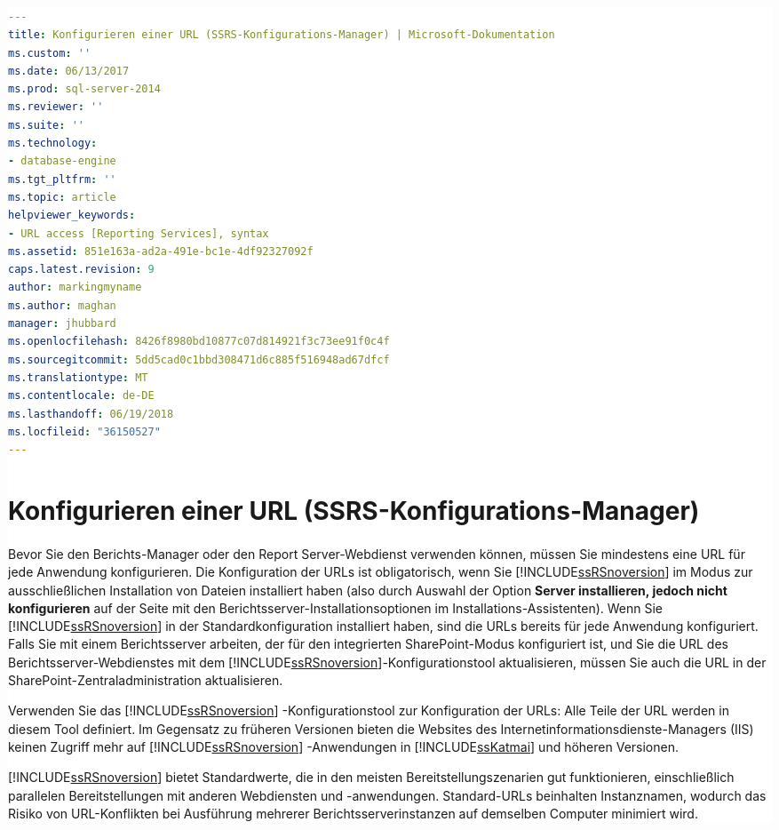```yaml
---
title: Konfigurieren einer URL (SSRS-Konfigurations-Manager) | Microsoft-Dokumentation
ms.custom: ''
ms.date: 06/13/2017
ms.prod: sql-server-2014
ms.reviewer: ''
ms.suite: ''
ms.technology:
- database-engine
ms.tgt_pltfrm: ''
ms.topic: article
helpviewer_keywords:
- URL access [Reporting Services], syntax
ms.assetid: 851e163a-ad2a-491e-bc1e-4df92327092f
caps.latest.revision: 9
author: markingmyname
ms.author: maghan
manager: jhubbard
ms.openlocfilehash: 8426f8980bd10877c07d814921f3c73ee91f0c4f
ms.sourcegitcommit: 5dd5cad0c1bbd308471d6c885f516948ad67dfcf
ms.translationtype: MT
ms.contentlocale: de-DE
ms.lasthandoff: 06/19/2018
ms.locfileid: "36150527"
---
```

# <a name="configure-a-url--ssrs-configuration-manager"></a>Konfigurieren einer URL (SSRS-Konfigurations-Manager)
  Bevor Sie den Berichts-Manager oder den Report Server-Webdienst verwenden können, müssen Sie mindestens eine URL für jede Anwendung konfigurieren. Die Konfiguration der URLs ist obligatorisch, wenn Sie [!INCLUDE[ssRSnoversion](../../includes/ssrsnoversion-md.md)] im Modus zur ausschließlichen Installation von Dateien installiert haben (also durch Auswahl der Option **Server installieren, jedoch nicht konfigurieren** auf der Seite mit den Berichtsserver-Installationsoptionen im Installations-Assistenten). Wenn Sie [!INCLUDE[ssRSnoversion](../../includes/ssrsnoversion-md.md)] in der Standardkonfiguration installiert haben, sind die URLs bereits für jede Anwendung konfiguriert. Falls Sie mit einem Berichtsserver arbeiten, der für den integrierten SharePoint-Modus konfiguriert ist, und Sie die URL des Berichtsserver-Webdienstes mit dem [!INCLUDE[ssRSnoversion](../../includes/ssrsnoversion-md.md)]-Konfigurationstool aktualisieren, müssen Sie auch die URL in der SharePoint-Zentraladministration aktualisieren.  
  
 Verwenden Sie das [!INCLUDE[ssRSnoversion](../../includes/ssrsnoversion-md.md)] -Konfigurationstool zur Konfiguration der URLs: Alle Teile der URL werden in diesem Tool definiert. Im Gegensatz zu früheren Versionen bieten die Websites des Internetinformationsdienste-Managers (IIS) keinen Zugriff mehr auf [!INCLUDE[ssRSnoversion](../../includes/ssrsnoversion-md.md)] -Anwendungen in [!INCLUDE[ssKatmai](../../includes/sskatmai-md.md)] und höheren Versionen.  
  
 [!INCLUDE[ssRSnoversion](../../includes/ssrsnoversion-md.md)] bietet Standardwerte, die in den meisten Bereitstellungszenarien gut funktionieren, einschließlich parallelen Bereitstellungen mit anderen Webdiensten und -anwendungen. Standard-URLs beinhalten Instanznamen, wodurch das Risiko von URL-Konflikten bei Ausführung mehrerer Berichtsserverinstanzen auf demselben Computer minimiert wird.  
  